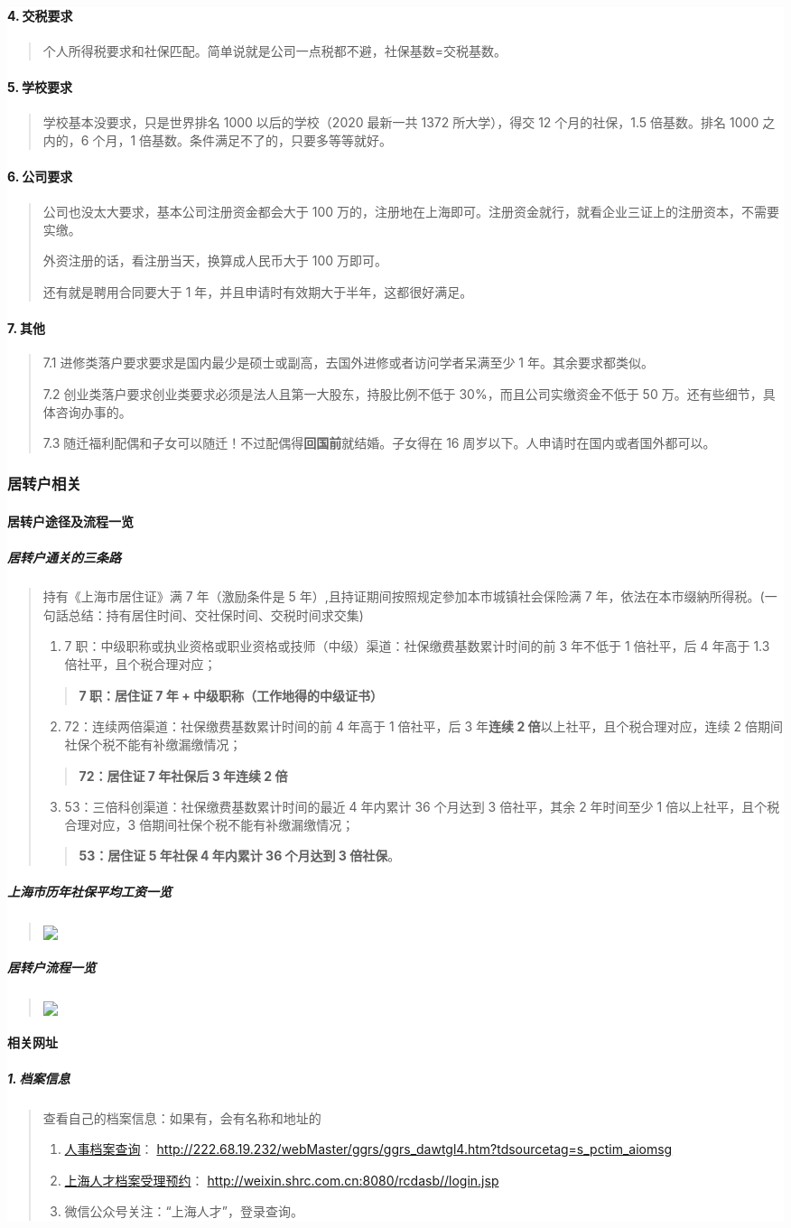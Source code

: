 #### 4. 交税要求
> 个人所得税要求和社保匹配。简单说就是公司一点税都不避，社保基数=交税基数。

#### 5. 学校要求
> 学校基本没要求，只是世界排名 1000 以后的学校（2020 最新一共 1372 所大学），得交 12 个月的社保，1.5 倍基数。排名 1000 之内的，6 个月，1 倍基数。条件满足不了的，只要多等等就好。

#### 6. 公司要求
> 公司也没太大要求，基本公司注册资金都会大于 100 万的，注册地在上海即可。注册资金就行，就看企业三证上的注册资本，不需要实缴。
>
> 外资注册的话，看注册当天，换算成人民币大于 100 万即可。
>
> 还有就是聘用合同要大于 1 年，并且申请时有效期大于半年，这都很好满足。

#### 7. 其他
> 7.1 进修类落户要求要求是国内最少是硕士或副高，去国外进修或者访问学者呆满至少 1 年。其余要求都类似。
>
> 7.2 创业类落户要求创业类要求必须是法人且第一大股东，持股比例不低于 30%，而且公司实缴资金不低于 50 万。还有些细节，具体咨询办事的。
>
> 7.3 随迁福利配偶和子女可以随迁！不过配偶得**回国前**就结婚。子女得在 16 周岁以下。人申请时在国内或者国外都可以。

### 居转户相关

#### 居转户途径及流程一览

##### 居转户通关的三条路
> 持有《上海市居住证》满 7 年（激励条件是 5 年）,且持证期间按照规定參加本市城镇社会倸险满 7 年，依法在本市缀納所得税。(一句話总结：持有居住时间、交社保时间、交税时间求交集)
>
> 1. 7 职：中级职称或执业资格或职业资格或技师（中级）渠道：社保缴费基数累计时间的前 3 年不低于 1 倍社平，后 4 年高于 1.3 倍社平，且个税合理对应；
>>
>> **7 职：居住证 7 年 + 中级职称（工作地得的中级证书）**
>
> 2. 72：连续两倍渠道：社保缴费基数累计时间的前 4 年高于 1 倍社平，后 3 年**连续 2 倍**以上社平，且个税合理对应，连续 2 倍期间社保个税不能有补缴漏缴情况；
>>
>> **72：居住证 7 年社保后 3 年连续 2 倍**
>
>3. 53：三倍科创渠道：社保缴费基数累计时间的最近 4 年内累计 36 个月达到 3 倍社平，其余 2 年时间至少 1 倍以上社平，且个税合理对应，3 倍期间社保个税不能有补缴漏缴情况；
>>
>> **53：居住证 5 年社保 4 年内累计 36 个月达到 3 倍社保**。

##### 上海市历年社保平均工资一览

> <img src="/上海市历年平均工资以及居转户社保个税对比要求.png"  align=center></img>

##### 居转户流程一览
> <img src="/一网通办-居转户审批流程及状态一览-20200301.jpg"  align=center></img>

#### 相关网址

##### 1. 档案信息
> 查看自己的档案信息：如果有，会有名称和地址的
>
> 1. [人事档案查询](http://222.68.19.232/webMaster/ggrs/ggrs_dawtgl4.htm?tdsourcetag=s_pctim_aiomsg)： http://222.68.19.232/webMaster/ggrs/ggrs_dawtgl4.htm?tdsourcetag=s_pctim_aiomsg
>
> 2. [上海人才档案受理预约](http://weixin.shrc.com.cn:8080/rcdasb//login.jsp)： http://weixin.shrc.com.cn:8080/rcdasb//login.jsp
>
> 3. 微信公众号关注：“上海人才”，登录查询。
